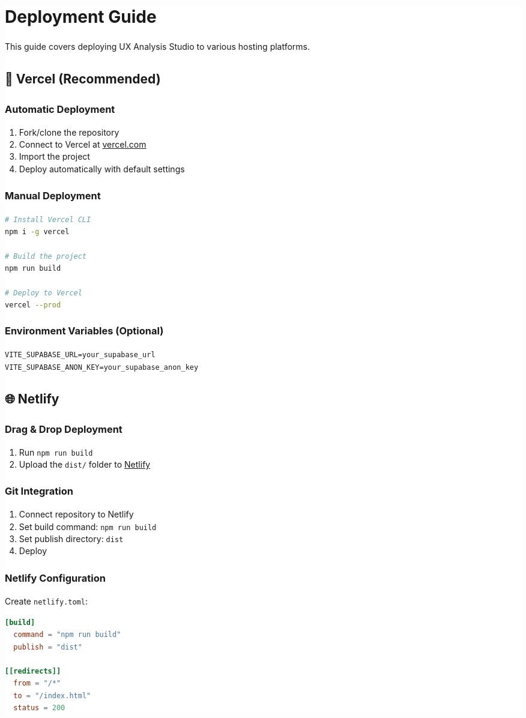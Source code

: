 # Deployment Guide

This guide covers deploying UX Analysis Studio to various hosting platforms.

## 🚀 Vercel (Recommended)

### Automatic Deployment
1. Fork/clone the repository
2. Connect to Vercel at [vercel.com](https://vercel.com)
3. Import the project
4. Deploy automatically with default settings

### Manual Deployment
```bash
# Install Vercel CLI
npm i -g vercel

# Build the project
npm run build

# Deploy to Vercel
vercel --prod
```

### Environment Variables (Optional)
```
VITE_SUPABASE_URL=your_supabase_url
VITE_SUPABASE_ANON_KEY=your_supabase_anon_key
```

## 🌐 Netlify

### Drag & Drop Deployment
1. Run `npm run build`
2. Upload the `dist/` folder to [Netlify](https://netlify.com)

### Git Integration
1. Connect repository to Netlify
2. Set build command: `npm run build`
3. Set publish directory: `dist`
4. Deploy

### Netlify Configuration
Create `netlify.toml`:
```toml
[build]
  command = "npm run build"
  publish = "dist"

[[redirects]]
  from = "/*"
  to = "/index.html"
  status = 200
```
